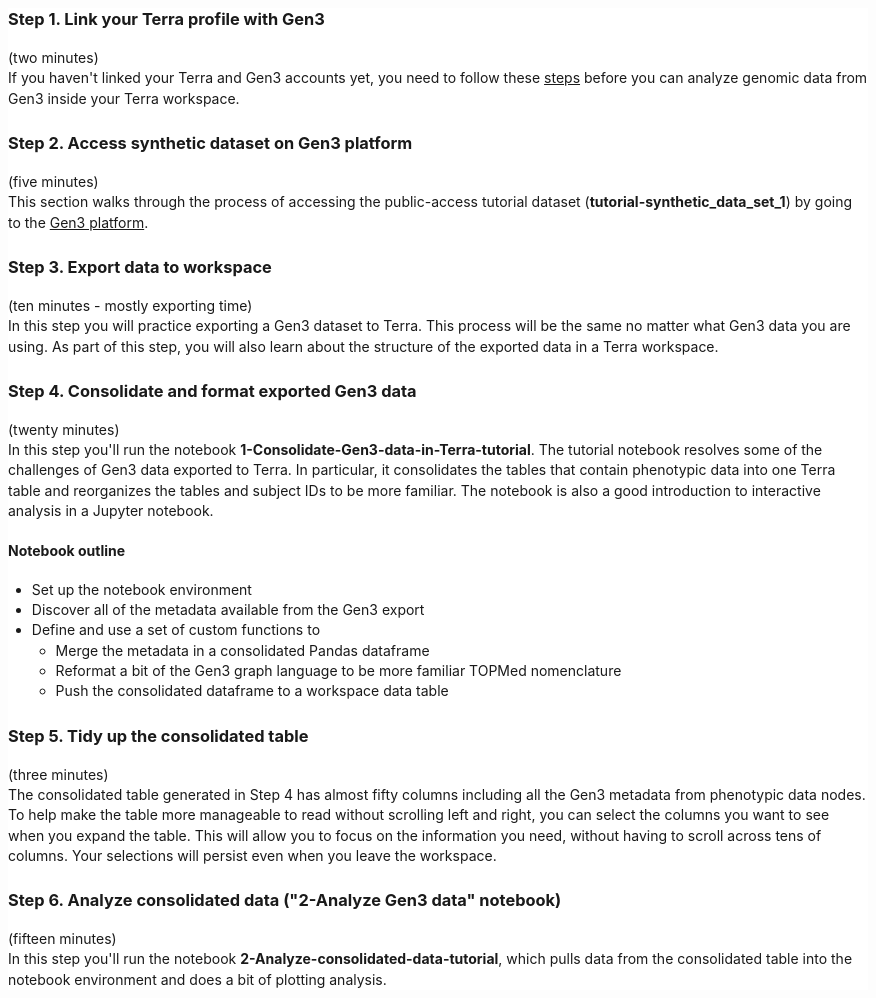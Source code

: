 ### Step 1. Link your Terra profile with Gen3

\(two minutes\)  
If you haven't linked your Terra and Gen3 accounts yet, you need to follow these [steps](https://support.terra.bio/hc/en-us/articles/360038086332) before you can analyze genomic data from Gen3 inside your Terra workspace.

### Step 2. Access synthetic dataset on Gen3 platform

\(five minutes\)  
This section walks through the process of accessing the public-access tutorial dataset \(**tutorial-synthetic\_data\_set\_1**\) by going to the [Gen3 platform](https://gen3.biodatacatalyst.nhlbi.nih.gov/).

### Step 3. Export data to workspace

\(ten minutes - mostly exporting time\)  
In this step you will practice exporting a Gen3 dataset to Terra. This process will be the same no matter what Gen3 data you are using. As part of this step, you will also learn about the structure of the exported data in a Terra workspace.

### Step 4. Consolidate and format exported Gen3 data

\(twenty minutes\)  
In this step you'll run the notebook **1-Consolidate-Gen3-data-in-Terra-tutorial**. The tutorial notebook resolves some of the challenges of Gen3 data exported to Terra. In particular, it consolidates the tables that contain phenotypic data into one Terra table and reorganizes the tables and subject IDs to be more familiar. The notebook is also a good introduction to interactive analysis in a Jupyter notebook.

#### **Notebook outline**

* Set up the notebook environment
* Discover all of the metadata available from the Gen3 export
* Define and use a set of custom functions to
  * Merge the metadata in a consolidated Pandas dataframe
  * Reformat a bit of the Gen3 graph language to be more familiar TOPMed nomenclature
  * Push the consolidated dataframe to a workspace data table       

### Step 5. Tidy up the consolidated table

\(three minutes\)  
The consolidated table generated in Step 4 has almost fifty columns including all the Gen3 metadata from phenotypic data nodes. To help make the table more manageable to read without scrolling left and right, you can select the columns you want to see when you expand the table. This will allow you to focus on the information you need, without having to scroll across tens of columns. Your selections will persist even when you leave the workspace.

### Step 6. Analyze consolidated data \("2-Analyze Gen3 data" notebook\)

\(fifteen minutes\)  
In this step you'll run the notebook **2-Analyze-consolidated-data-tutorial**, which pulls data from the consolidated table into the notebook environment and does a bit of plotting analysis.
